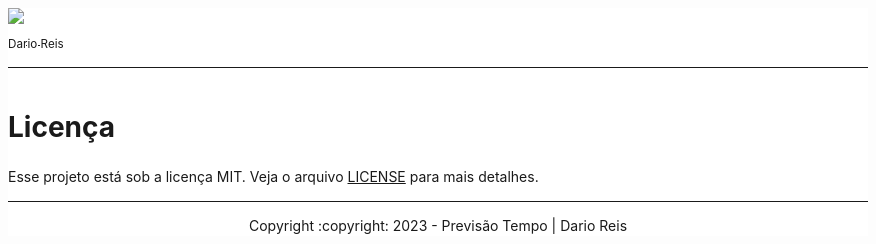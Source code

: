 [<img src="https://avatars.githubusercontent.com/u/85812823?v=4" width=115><br><sub>Dario Reis</sub>](https://github.com/darioreisjr)


<hr/>

# Licença 

Esse projeto está sob a licença MIT. Veja o arquivo [LICENSE](LICENSE.md) para mais detalhes.



<hr/>
<p align="center"> Copyright :copyright: 2023 - Previsão Tempo | Dario Reis<p/>






